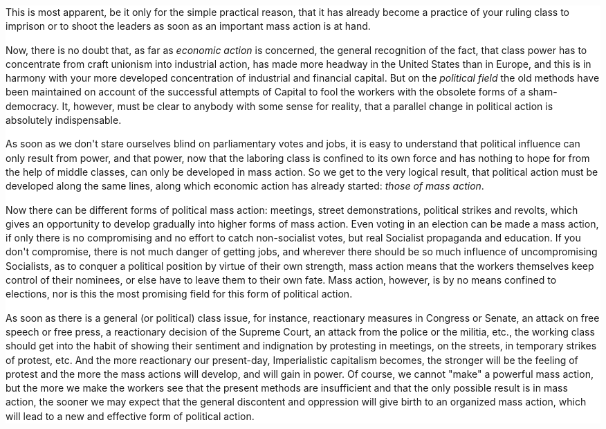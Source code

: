 This is most apparent, be it only for the simple practical reason, that
it has already become a practice of your ruling class to imprison or to
shoot the leaders as soon as an important mass action is at hand.

Now, there is no doubt that, as far as _economic action_ is concerned,
the general recognition of the fact, that class power has to concentrate
from craft unionism into industrial action, has made more headway in the
United States than in Europe, and this is in harmony with your more
developed concentration of industrial and financial capital. But on the
_political field_ the old methods have been maintained on account of the
successful attempts of Capital to fool the workers with the obsolete
forms of a sham-democracy. It, however, must be clear to anybody with
some sense for reality, that a parallel change in political action is
absolutely indispensable.

As soon as we don't stare ourselves blind on parliamentary votes and
jobs, it is easy to understand that political influence can only result
from power, and that power, now that the laboring class is confined to
its own force and has nothing to hope for from the help of middle
classes, can only be developed in mass action. So we get to the very
logical result, that political action must be developed along the same
lines, along which economic action has already started: _those of mass
action_.

Now there can be different forms of political mass action: meetings,
street demonstrations, political strikes and revolts, which gives an
opportunity to develop gradually into higher forms of mass action. Even
voting in an election can be made a mass action, if only there is no
compromising and no effort to catch non-socialist votes, but real
Socialist propaganda and education. If you don't compromise, there is
not much danger of getting jobs, and wherever there should be so much
influence of uncompromising Socialists, as to conquer a political
position by virtue of their own strength, mass action means that the
workers themselves keep control of their nominees, or else have to leave
them to their own fate. Mass action, however, is by no means confined to
elections, nor is this the most promising field for this form of
political action.

As soon as there is a general (or political) class issue, for instance,
reactionary measures in Congress or Senate, an attack on free speech or
free press, a reactionary decision of the Supreme Court, an attack from
the police or the militia, etc., the working class should get into the
habit of showing their sentiment and indignation by protesting in
meetings, on the streets, in temporary strikes of protest, etc. And the
more reactionary our present-day, Imperialistic capitalism becomes, the
stronger will be the feeling of protest and the more the mass actions
will develop, and will gain in power. Of course, we cannot "make" a
powerful mass action, but the more we make the workers see that the
present methods are insufficient and that the only possible result is in
mass action, the sooner we may expect that the general discontent and
oppression will give birth to an organized mass action, which will lead
to a new and effective form of political action.
